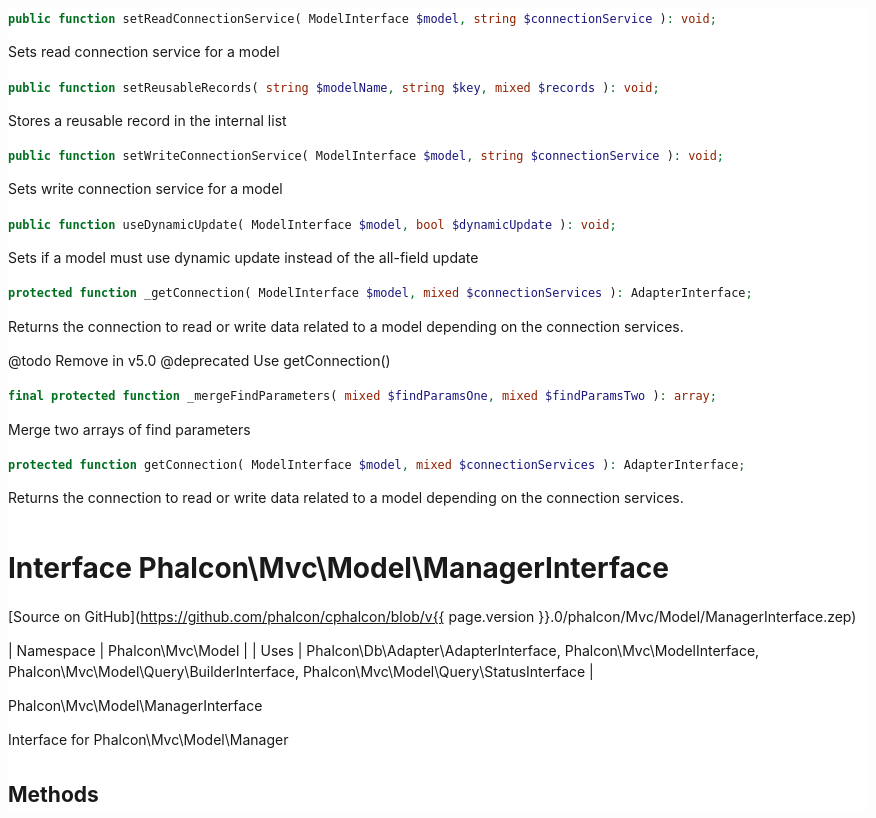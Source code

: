 ```php
public function setReadConnectionService( ModelInterface $model, string $connectionService ): void;
```

Sets read connection service for a model

```php
public function setReusableRecords( string $modelName, string $key, mixed $records ): void;
```

Stores a reusable record in the internal list

```php
public function setWriteConnectionService( ModelInterface $model, string $connectionService ): void;
```

Sets write connection service for a model

```php
public function useDynamicUpdate( ModelInterface $model, bool $dynamicUpdate ): void;
```

Sets if a model must use dynamic update instead of the all-field update

```php
protected function _getConnection( ModelInterface $model, mixed $connectionServices ): AdapterInterface;
```

Returns the connection to read or write data related to a model depending on the connection services.

@todo Remove in v5.0 @deprecated Use getConnection()

```php
final protected function _mergeFindParameters( mixed $findParamsOne, mixed $findParamsTwo ): array;
```

Merge two arrays of find parameters

```php
protected function getConnection( ModelInterface $model, mixed $connectionServices ): AdapterInterface;
```

Returns the connection to read or write data related to a model depending on the connection services.

<h1 id="mvc-model-managerinterface">Interface Phalcon\Mvc\Model\ManagerInterface</h1>

[Source on GitHub](https://github.com/phalcon/cphalcon/blob/v{{ page.version }}.0/phalcon/Mvc/Model/ManagerInterface.zep)

| Namespace | Phalcon\Mvc\Model | | Uses | Phalcon\Db\Adapter\AdapterInterface, Phalcon\Mvc\ModelInterface, Phalcon\Mvc\Model\Query\BuilderInterface, Phalcon\Mvc\Model\Query\StatusInterface |

Phalcon\Mvc\Model\ManagerInterface

Interface for Phalcon\Mvc\Model\Manager

## Methods
